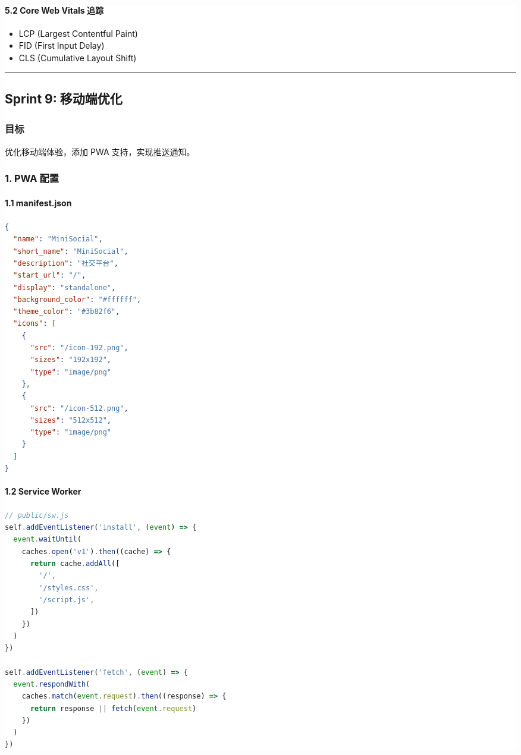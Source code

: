 #### 5.2 Core Web Vitals 追踪
- LCP (Largest Contentful Paint)
- FID (First Input Delay)
- CLS (Cumulative Layout Shift)

---

## Sprint 9: 移动端优化

### 目标
优化移动端体验，添加 PWA 支持，实现推送通知。

### 1. PWA 配置

#### 1.1 manifest.json
```json
{
  "name": "MiniSocial",
  "short_name": "MiniSocial",
  "description": "社交平台",
  "start_url": "/",
  "display": "standalone",
  "background_color": "#ffffff",
  "theme_color": "#3b82f6",
  "icons": [
    {
      "src": "/icon-192.png",
      "sizes": "192x192",
      "type": "image/png"
    },
    {
      "src": "/icon-512.png",
      "sizes": "512x512",
      "type": "image/png"
    }
  ]
}
```

#### 1.2 Service Worker
```typescript
// public/sw.js
self.addEventListener('install', (event) => {
  event.waitUntil(
    caches.open('v1').then((cache) => {
      return cache.addAll([
        '/',
        '/styles.css',
        '/script.js',
      ])
    })
  )
})

self.addEventListener('fetch', (event) => {
  event.respondWith(
    caches.match(event.request).then((response) => {
      return response || fetch(event.request)
    })
  )
})
```
